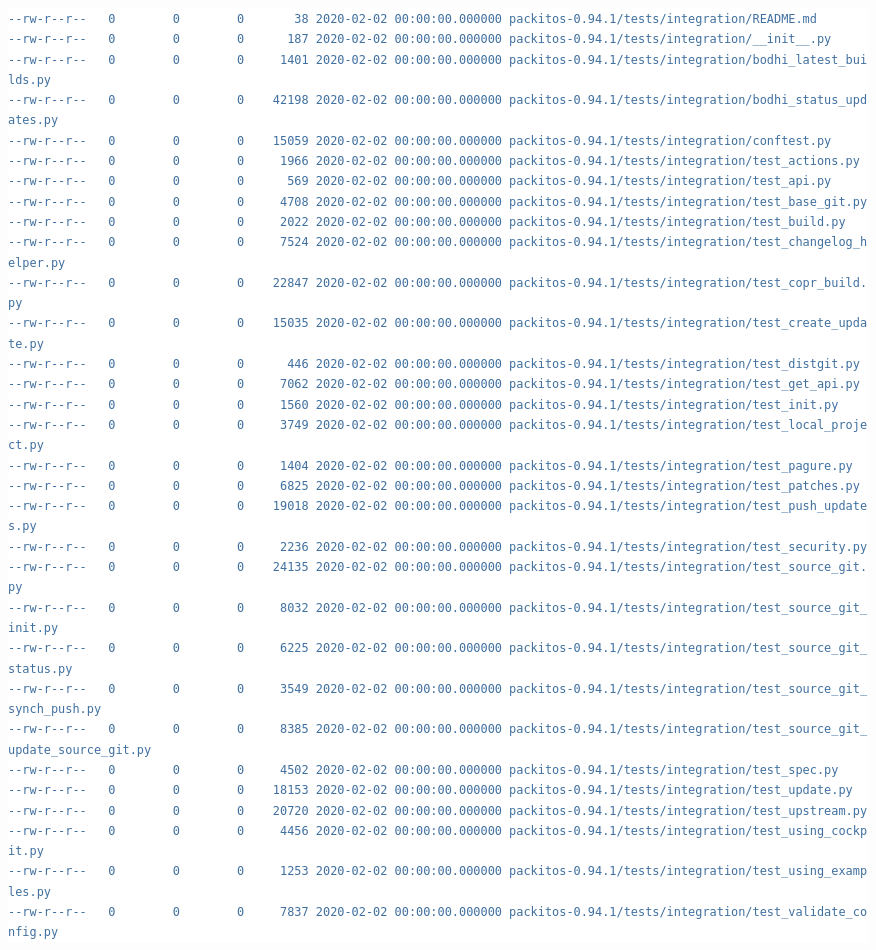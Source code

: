 ```diff
--rw-r--r--   0        0        0       38 2020-02-02 00:00:00.000000 packitos-0.94.1/tests/integration/README.md
--rw-r--r--   0        0        0      187 2020-02-02 00:00:00.000000 packitos-0.94.1/tests/integration/__init__.py
--rw-r--r--   0        0        0     1401 2020-02-02 00:00:00.000000 packitos-0.94.1/tests/integration/bodhi_latest_builds.py
--rw-r--r--   0        0        0    42198 2020-02-02 00:00:00.000000 packitos-0.94.1/tests/integration/bodhi_status_updates.py
--rw-r--r--   0        0        0    15059 2020-02-02 00:00:00.000000 packitos-0.94.1/tests/integration/conftest.py
--rw-r--r--   0        0        0     1966 2020-02-02 00:00:00.000000 packitos-0.94.1/tests/integration/test_actions.py
--rw-r--r--   0        0        0      569 2020-02-02 00:00:00.000000 packitos-0.94.1/tests/integration/test_api.py
--rw-r--r--   0        0        0     4708 2020-02-02 00:00:00.000000 packitos-0.94.1/tests/integration/test_base_git.py
--rw-r--r--   0        0        0     2022 2020-02-02 00:00:00.000000 packitos-0.94.1/tests/integration/test_build.py
--rw-r--r--   0        0        0     7524 2020-02-02 00:00:00.000000 packitos-0.94.1/tests/integration/test_changelog_helper.py
--rw-r--r--   0        0        0    22847 2020-02-02 00:00:00.000000 packitos-0.94.1/tests/integration/test_copr_build.py
--rw-r--r--   0        0        0    15035 2020-02-02 00:00:00.000000 packitos-0.94.1/tests/integration/test_create_update.py
--rw-r--r--   0        0        0      446 2020-02-02 00:00:00.000000 packitos-0.94.1/tests/integration/test_distgit.py
--rw-r--r--   0        0        0     7062 2020-02-02 00:00:00.000000 packitos-0.94.1/tests/integration/test_get_api.py
--rw-r--r--   0        0        0     1560 2020-02-02 00:00:00.000000 packitos-0.94.1/tests/integration/test_init.py
--rw-r--r--   0        0        0     3749 2020-02-02 00:00:00.000000 packitos-0.94.1/tests/integration/test_local_project.py
--rw-r--r--   0        0        0     1404 2020-02-02 00:00:00.000000 packitos-0.94.1/tests/integration/test_pagure.py
--rw-r--r--   0        0        0     6825 2020-02-02 00:00:00.000000 packitos-0.94.1/tests/integration/test_patches.py
--rw-r--r--   0        0        0    19018 2020-02-02 00:00:00.000000 packitos-0.94.1/tests/integration/test_push_updates.py
--rw-r--r--   0        0        0     2236 2020-02-02 00:00:00.000000 packitos-0.94.1/tests/integration/test_security.py
--rw-r--r--   0        0        0    24135 2020-02-02 00:00:00.000000 packitos-0.94.1/tests/integration/test_source_git.py
--rw-r--r--   0        0        0     8032 2020-02-02 00:00:00.000000 packitos-0.94.1/tests/integration/test_source_git_init.py
--rw-r--r--   0        0        0     6225 2020-02-02 00:00:00.000000 packitos-0.94.1/tests/integration/test_source_git_status.py
--rw-r--r--   0        0        0     3549 2020-02-02 00:00:00.000000 packitos-0.94.1/tests/integration/test_source_git_synch_push.py
--rw-r--r--   0        0        0     8385 2020-02-02 00:00:00.000000 packitos-0.94.1/tests/integration/test_source_git_update_source_git.py
--rw-r--r--   0        0        0     4502 2020-02-02 00:00:00.000000 packitos-0.94.1/tests/integration/test_spec.py
--rw-r--r--   0        0        0    18153 2020-02-02 00:00:00.000000 packitos-0.94.1/tests/integration/test_update.py
--rw-r--r--   0        0        0    20720 2020-02-02 00:00:00.000000 packitos-0.94.1/tests/integration/test_upstream.py
--rw-r--r--   0        0        0     4456 2020-02-02 00:00:00.000000 packitos-0.94.1/tests/integration/test_using_cockpit.py
--rw-r--r--   0        0        0     1253 2020-02-02 00:00:00.000000 packitos-0.94.1/tests/integration/test_using_examples.py
--rw-r--r--   0        0        0     7837 2020-02-02 00:00:00.000000 packitos-0.94.1/tests/integration/test_validate_config.py
```